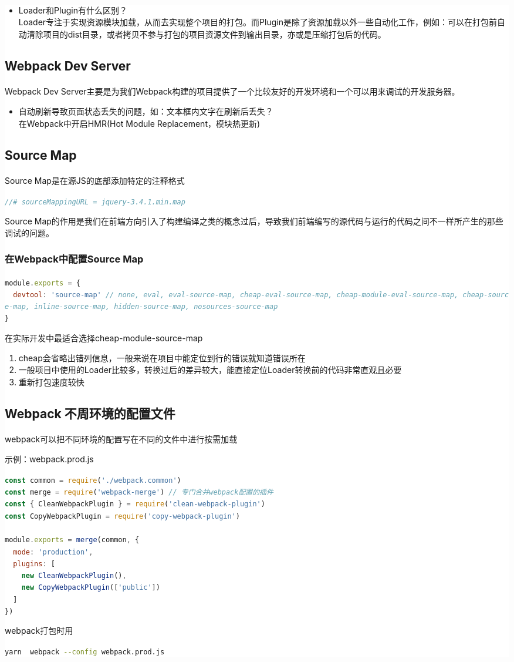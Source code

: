- Loader和Plugin有什么区别？  
  Loader专注于实现资源模块加载，从而去实现整个项目的打包。而Plugin是除了资源加载以外一些自动化工作，例如：可以在打包前自动清除项目的dist目录，或者拷贝不参与打包的项目资源文件到输出目录，亦或是压缩打包后的代码。  
  
## Webpack Dev Server
Webpack Dev Server主要是为我们Webpack构建的项目提供了一个比较友好的开发环境和一个可以用来调试的开发服务器。

- 自动刷新导致页面状态丢失的问题，如：文本框内文字在刷新后丢失？  
  在Webpack中开启HMR(Hot Module Replacement，模块热更新)

## Source Map
Source Map是在源JS的底部添加特定的注释格式
```js
//# sourceMappingURL = jquery-3.4.1.min.map
```
Source Map的作用是我们在前端方向引入了构建编译之类的概念过后，导致我们前端编写的源代码与运行的代码之间不一样所产生的那些调试的问题。

### 在Webpack中配置Source Map
```js
module.exports = {
  devtool: 'source-map' // none, eval, eval-source-map, cheap-eval-source-map, cheap-module-eval-source-map, cheap-source-map, inline-source-map, hidden-source-map, nosources-source-map
}
```
在实际开发中最适合选择cheap-module-source-map
1. cheap会省略出错列信息，一般来说在项目中能定位到行的错误就知道错误所在
1. 一般项目中使用的Loader比较多，转换过后的差异较大，能直接定位Loader转换前的代码非常直观且必要
1. 重新打包速度较快

## Webpack 不周环境的配置文件
webpack可以把不同环境的配置写在不同的文件中进行按需加载

示例：webpack.prod.js
```js
const common = require('./webpack.common')
const merge = require('webpack-merge') // 专门合并webpack配置的插件
const { CleanWebpackPlugin } = require('clean-webpack-plugin')
const CopyWebpackPlugin = require('copy-webpack-plugin')

module.exports = merge(common, {
  mode: 'production',
  plugins: [
    new CleanWebpackPlugin(),
    new CopyWebpackPlugin(['public'])
  ]
})
```
webpack打包时用
```bash
yarn  webpack --config webpack.prod.js
```
